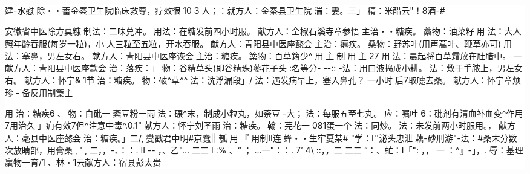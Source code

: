 建-水慰
除・・蓄金秦卫生院临床救尊，疗效很
10 3
人；：就方人：金秦县卫生院
湍：霎。三」
精：米醋云"！8酒-#

安徽省中医除方莫糠
制法：二味兑冲。
用法：在糖发前四小时服。
献方人：全椒石溪寺章参悟 主治・・糖疾。
藁物：油菜籽
用 法：大人照年龄吞服(每岁一粒)，小
人三粒至五粒，开水吞服。
献方人：青阳县中医座懿会
主治：瘪疾。
桑物：野苏叶(用声蒿叶、鞭草亦可)
用法：塞鼻，男左女右。
献方人：青阳县中医座诙会 主治：糖疾。
篥物：百草籍少^
用
主
制
用
主 27 用
法：晨起将百草霜放在肚腊中。
一献方人：青阳县中医座款会
治：落疾：」
物：谷精草头(即谷精珠)蓼花子头 :名等分- --:: -法：用口液捣成小耕。
法：敷于手脓上，男左女右。
献方人：怀宁& 1节
治：糖疾。
物：破^草^^
法：洗浮漏段」/
法：遇发病早上，塞入鼻孔？ 一小时 后7取嚏去桑。
献方人：怀宁章烦珍 -
备反用制篥主

用
治：糖疾6 、
物：白砒一 紊豆粉一雨 法：碾^末，制成小粒丸，如荼豆 -大；
法：每服五至七丸。
应：嘱吐
6：砒剂有清血补血变^作用7用治久 」痈有效7但^注意中毒^.0.1" 献方人：怀宁刘圣雨
治：糖疾。
翰：芫花一 081蛋一个
法：同炒。
法：未发前两小时服用。，
献方人：毫县中医座懿会
治：糖疾。」二/,
燮戳君中明#京蠢||
瓠 用
『
用制II连
蜂・・生牢夏某# "学：I''泌头忠泄 藕-砂刑游"-法：#桑末分数次放睛部，用膏桑 , ' , 二，，-、：：. II -- ，、乙"… 二二 I :% 、“ ； …一"：：. 7’ 4\ ::，，二 二二 “：、虻：I「": ，， 一 ：^』-」，. 辱：基理羸物一育/1 、林・1云献方人：宿县彭太贵
